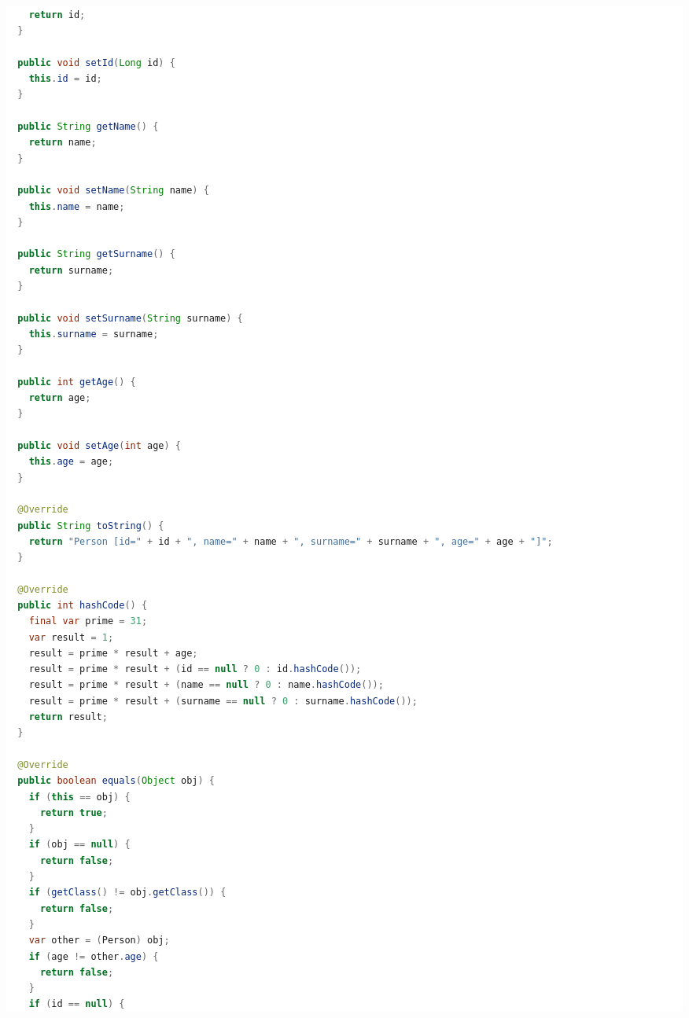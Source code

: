 ```java
    return id;
  }

  public void setId(Long id) {
    this.id = id;
  }

  public String getName() {
    return name;
  }

  public void setName(String name) {
    this.name = name;
  }

  public String getSurname() {
    return surname;
  }

  public void setSurname(String surname) {
    this.surname = surname;
  }

  public int getAge() {
    return age;
  }

  public void setAge(int age) {
    this.age = age;
  }

  @Override
  public String toString() {
    return "Person [id=" + id + ", name=" + name + ", surname=" + surname + ", age=" + age + "]";
  }

  @Override
  public int hashCode() {
    final var prime = 31;
    var result = 1;
    result = prime * result + age;
    result = prime * result + (id == null ? 0 : id.hashCode());
    result = prime * result + (name == null ? 0 : name.hashCode());
    result = prime * result + (surname == null ? 0 : surname.hashCode());
    return result;
  }

  @Override
  public boolean equals(Object obj) {
    if (this == obj) {
      return true;
    }
    if (obj == null) {
      return false;
    }
    if (getClass() != obj.getClass()) {
      return false;
    }
    var other = (Person) obj;
    if (age != other.age) {
      return false;
    }
    if (id == null) {
```